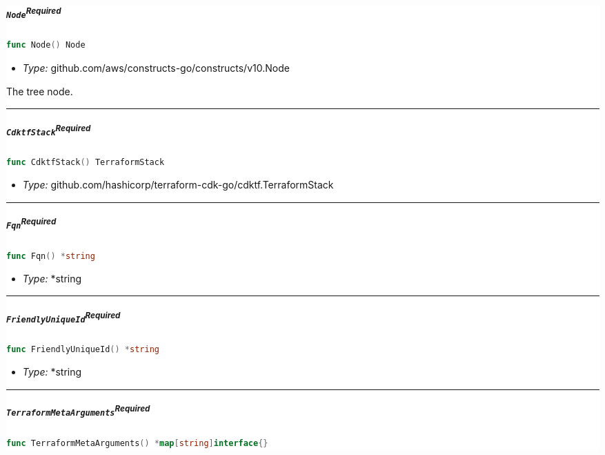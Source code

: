 
##### `Node`<sup>Required</sup> <a name="Node" id="@cdktf/provider-digitalocean.genaiOpenaiApiKey.GenaiOpenaiApiKey.property.node"></a>

```go
func Node() Node
```

- *Type:* github.com/aws/constructs-go/constructs/v10.Node

The tree node.

---

##### `CdktfStack`<sup>Required</sup> <a name="CdktfStack" id="@cdktf/provider-digitalocean.genaiOpenaiApiKey.GenaiOpenaiApiKey.property.cdktfStack"></a>

```go
func CdktfStack() TerraformStack
```

- *Type:* github.com/hashicorp/terraform-cdk-go/cdktf.TerraformStack

---

##### `Fqn`<sup>Required</sup> <a name="Fqn" id="@cdktf/provider-digitalocean.genaiOpenaiApiKey.GenaiOpenaiApiKey.property.fqn"></a>

```go
func Fqn() *string
```

- *Type:* *string

---

##### `FriendlyUniqueId`<sup>Required</sup> <a name="FriendlyUniqueId" id="@cdktf/provider-digitalocean.genaiOpenaiApiKey.GenaiOpenaiApiKey.property.friendlyUniqueId"></a>

```go
func FriendlyUniqueId() *string
```

- *Type:* *string

---

##### `TerraformMetaArguments`<sup>Required</sup> <a name="TerraformMetaArguments" id="@cdktf/provider-digitalocean.genaiOpenaiApiKey.GenaiOpenaiApiKey.property.terraformMetaArguments"></a>

```go
func TerraformMetaArguments() *map[string]interface{}
```
